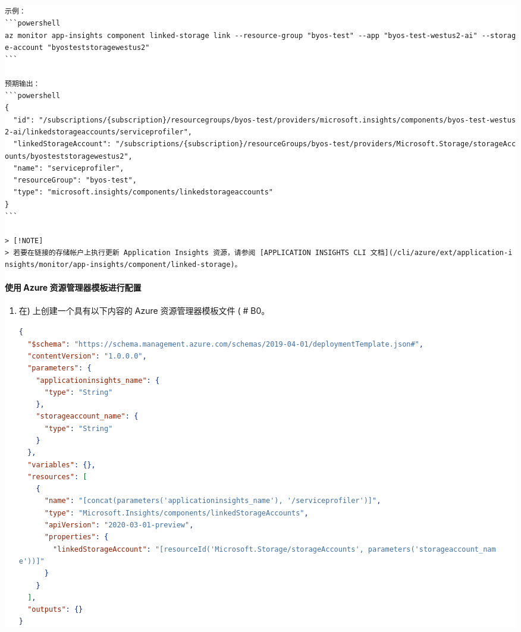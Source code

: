     示例：
    ```powershell
    az monitor app-insights component linked-storage link --resource-group "byos-test" --app "byos-test-westus2-ai" --storage-account "byosteststoragewestus2"
    ```
    
    预期输出：
    ```powershell
    {
      "id": "/subscriptions/{subscription}/resourcegroups/byos-test/providers/microsoft.insights/components/byos-test-westus2-ai/linkedstorageaccounts/serviceprofiler",
      "linkedStorageAccount": "/subscriptions/{subscription}/resourceGroups/byos-test/providers/Microsoft.Storage/storageAccounts/byosteststoragewestus2",
      "name": "serviceprofiler",
      "resourceGroup": "byos-test",
      "type": "microsoft.insights/components/linkedstorageaccounts"
    }
    ```

    > [!NOTE]
    > 若要在链接的存储帐户上执行更新 Application Insights 资源，请参阅 [APPLICATION INSIGHTS CLI 文档](/cli/azure/ext/application-insights/monitor/app-insights/component/linked-storage)。

#### <a name="configure-using-azure-resource-manager-template"></a>使用 Azure 资源管理器模板进行配置

1. 在) 上创建一个具有以下内容的 Azure 资源管理器模板文件 ( # B0。
    ```json
    {
      "$schema": "https://schema.management.azure.com/schemas/2019-04-01/deploymentTemplate.json#",
      "contentVersion": "1.0.0.0",
      "parameters": {
        "applicationinsights_name": {
          "type": "String"
        },
        "storageaccount_name": {
          "type": "String"
        }
      },
      "variables": {},
      "resources": [
        {
          "name": "[concat(parameters('applicationinsights_name'), '/serviceprofiler')]",
          "type": "Microsoft.Insights/components/linkedStorageAccounts",
          "apiVersion": "2020-03-01-preview",
          "properties": {
            "linkedStorageAccount": "[resourceId('Microsoft.Storage/storageAccounts', parameters('storageaccount_name'))]"
          }
        }
      ],
      "outputs": {}
    }
    ```
